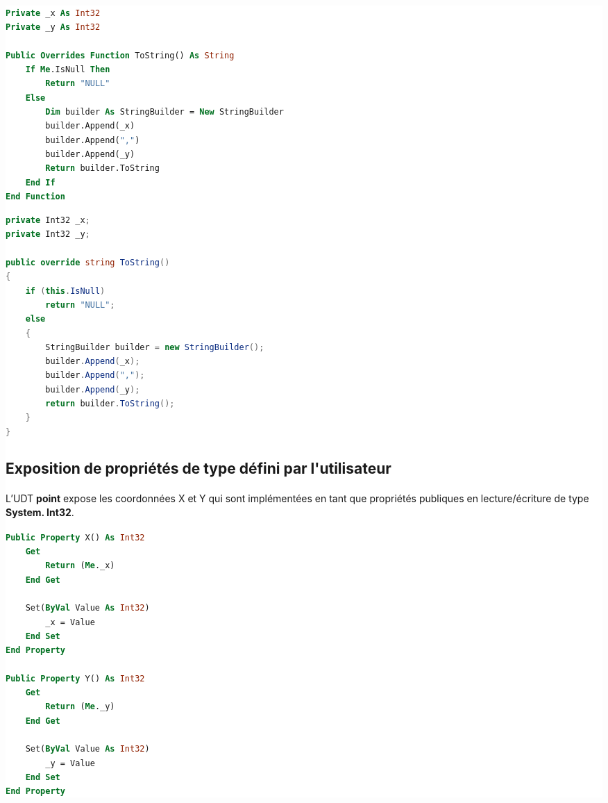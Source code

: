 ```vb  
Private _x As Int32  
Private _y As Int32  
  
Public Overrides Function ToString() As String  
    If Me.IsNull Then  
        Return "NULL"  
    Else  
        Dim builder As StringBuilder = New StringBuilder  
        builder.Append(_x)  
        builder.Append(",")  
        builder.Append(_y)  
        Return builder.ToString  
    End If  
End Function  
```  
  
```csharp  
private Int32 _x;  
private Int32 _y;  
  
public override string ToString()  
{  
    if (this.IsNull)  
        return "NULL";  
    else  
    {  
        StringBuilder builder = new StringBuilder();  
        builder.Append(_x);  
        builder.Append(",");  
        builder.Append(_y);  
        return builder.ToString();  
    }  
}  
```  
  
## <a name="exposing-udt-properties"></a>Exposition de propriétés de type défini par l'utilisateur  
 L’UDT **point** expose les coordonnées X et Y qui sont implémentées en tant que propriétés publiques en lecture/écriture de type **System. Int32**.  
  
```vb  
Public Property X() As Int32  
    Get  
        Return (Me._x)  
    End Get  
  
    Set(ByVal Value As Int32)  
        _x = Value  
    End Set  
End Property  
  
Public Property Y() As Int32  
    Get  
        Return (Me._y)  
    End Get  
  
    Set(ByVal Value As Int32)  
        _y = Value  
    End Set  
End Property  
```  
  